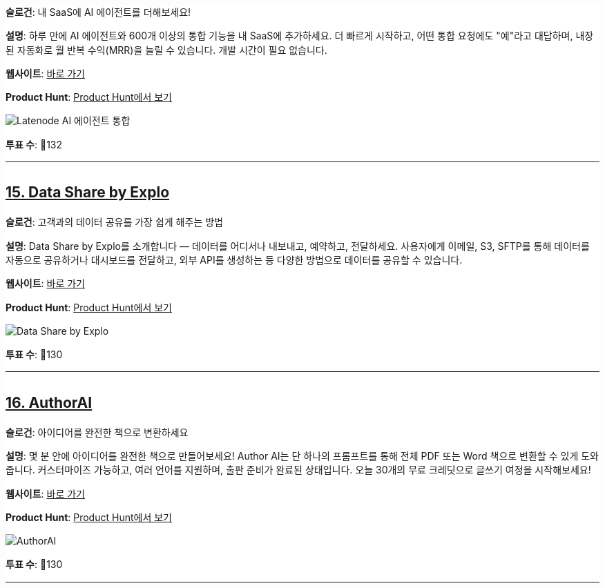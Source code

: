**슬로건**: 내 SaaS에 AI 에이전트를 더해보세요!

**설명**: 하루 만에 AI 에이전트와 600개 이상의 통합 기능을 내 SaaS에 추가하세요. 더 빠르게 시작하고, 어떤 통합 요청에도 "예"라고 대답하며, 내장된 자동화로 월 반복 수익(MRR)을 늘릴 수 있습니다. 개발 시간이 필요 없습니다.

**웹사이트**: [바로 가기](https://www.producthunt.com/r/KTMW2GOJKH2J4F?utm_campaign=producthunt-api&utm_medium=api-v2&utm_source=Application%3A+genexis+%28ID%3A+133272%29)

**Product Hunt**: [Product Hunt에서 보기](https://www.producthunt.com/products/latenode?utm_campaign=producthunt-api&utm_medium=api-v2&utm_source=Application%3A+genexis+%28ID%3A+133272%29)

![Latenode AI 에이전트 통합]()


**투표 수**: 🔺132

---
## [15. Data Share by Explo](https://www.producthunt.com/products/explo?utm_campaign=producthunt-api&utm_medium=api-v2&utm_source=Application%3A+genexis+%28ID%3A+133272%29)

**슬로건**: 고객과의 데이터 공유를 가장 쉽게 해주는 방법

**설명**: Data Share by Explo를 소개합니다 — 데이터를 어디서나 내보내고, 예약하고, 전달하세요. 사용자에게 이메일, S3, SFTP를 통해 데이터를 자동으로 공유하거나 대시보드를 전달하고, 외부 API를 생성하는 등 다양한 방법으로 데이터를 공유할 수 있습니다.

**웹사이트**: [바로 가기](https://www.producthunt.com/r/AGV2FLMK3DL4B3?utm_campaign=producthunt-api&utm_medium=api-v2&utm_source=Application%3A+genexis+%28ID%3A+133272%29)

**Product Hunt**: [Product Hunt에서 보기](https://www.producthunt.com/products/explo?utm_campaign=producthunt-api&utm_medium=api-v2&utm_source=Application%3A+genexis+%28ID%3A+133272%29)

![Data Share by Explo]()

**투표 수**: 🔺130

---
## [16. AuthorAI](https://www.producthunt.com/products/authorai?utm_campaign=producthunt-api&utm_medium=api-v2&utm_source=Application%3A+genexis+%28ID%3A+133272%29)

**슬로건**: 아이디어를 완전한 책으로 변환하세요

**설명**: 몇 분 안에 아이디어를 완전한 책으로 만들어보세요! Author AI는 단 하나의 프롬프트를 통해 전체 PDF 또는 Word 책으로 변환할 수 있게 도와줍니다. 커스터마이즈 가능하고, 여러 언어를 지원하며, 출판 준비가 완료된 상태입니다. 오늘 30개의 무료 크레딧으로 글쓰기 여정을 시작해보세요!

**웹사이트**: [바로 가기](https://www.producthunt.com/r/FYW5IX6IKJMQIU?utm_campaign=producthunt-api&utm_medium=api-v2&utm_source=Application%3A+genexis+%28ID%3A+133272%29)

**Product Hunt**: [Product Hunt에서 보기](https://www.producthunt.com/products/authorai?utm_campaign=producthunt-api&utm_medium=api-v2&utm_source=Application%3A+genexis+%28ID%3A+133272%29)

![AuthorAI]()

**투표 수**: 🔺130

---